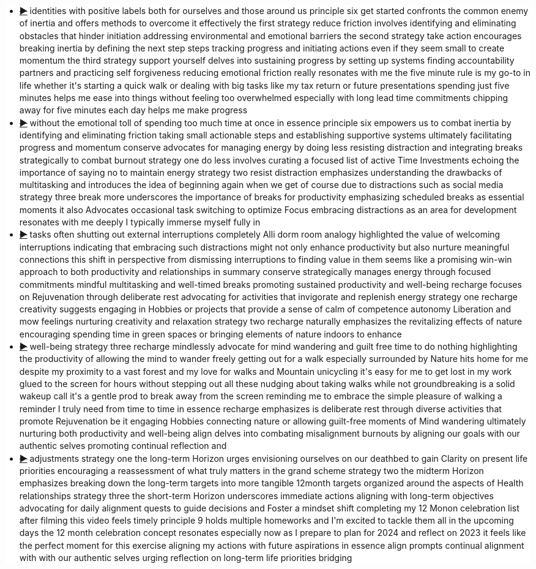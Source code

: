  - ~~[▶](https://www.youtube.com/watch?v=Z-ksCSK-1mk&t=743)~~  identities with positive labels both for ourselves and those around us principle six get started confronts the common enemy of inertia and offers methods to overcome it effectively the first strategy reduce friction involves identifying and eliminating obstacles that hinder initiation addressing environmental and emotional barriers the second strategy take action encourages breaking inertia by defining the next step steps tracking progress and initiating actions even if they seem small to create momentum the third strategy support yourself delves into sustaining progress by setting up systems finding accountability partners and practicing self forgiveness reducing emotional friction really resonates with me the five minute rule is my go-to in life whether it's starting a quick walk or dealing with big tasks like my tax return or future presentations spending just five minutes helps me ease into things without feeling too overwhelmed especially with long lead time commitments chipping away for five minutes each day helps me make progress 
 - ~~[▶](https://www.youtube.com/watch?v=Z-ksCSK-1mk&t=832)~~  without the emotional toll of spending too much time at once in essence principle six empowers us to combat inertia by identifying and eliminating friction taking small actionable steps and establishing supportive systems ultimately facilitating progress and momentum conserve advocates for managing energy by doing less resisting distraction and integrating breaks strategically to combat burnout strategy one do less involves curating a focused list of active Time Investments echoing the importance of saying no to maintain energy strategy two resist distraction emphasizes understanding the drawbacks of multitasking and introduces the idea of beginning again when we get of course due to distractions such as social media strategy three break more underscores the importance of breaks for productivity emphasizing scheduled breaks as essential moments it also Advocates occasional task switching to optimize Focus embracing distractions as an area for development resonates with me deeply I typically immerse myself fully in 
 - ~~[▶](https://www.youtube.com/watch?v=Z-ksCSK-1mk&t=925)~~  tasks often shutting out external interruptions completely Alli dorm room analogy highlighted the value of welcoming interruptions indicating that embracing such distractions might not only enhance productivity but also nurture meaningful connections this shift in perspective from dismissing interruptions to finding value in them seems like a promising win-win approach to both productivity and relationships in summary conserve strategically manages energy through focused commitments mindful multitasking and well-timed breaks promoting sustained productivity and well-being recharge focuses on Rejuvenation through deliberate rest advocating for activities that invigorate and replenish energy strategy one recharge creativity suggests engaging in Hobbies or projects that provide a sense of calm of competence autonomy Liberation and mow feelings nurturing creativity and relaxation strategy two recharge naturally emphasizes the revitalizing effects of nature encouraging spending time in green spaces or bringing elements of nature indoors to enhance 
 - ~~[▶](https://www.youtube.com/watch?v=Z-ksCSK-1mk&t=1019)~~  well-being strategy three recharge mindlessly advocate for mind wandering and guilt free time to do nothing highlighting the productivity of allowing the mind to wander freely getting out for a walk especially surrounded by Nature hits home for me despite my proximity to a vast forest and my love for walks and Mountain unicycling it's easy for me to get lost in my work glued to the screen for hours without stepping out all these nudging about taking walks while not groundbreaking is a solid wakeup call it's a gentle prod to break away from the screen reminding me to embrace the simple pleasure of walking a reminder I truly need from time to time in essence recharge emphasizes is deliberate rest through diverse activities that promote Rejuvenation be it engaging Hobbies connecting nature or allowing guilt-free moments of Mind wandering ultimately nurturing both productivity and well-being align delves into combating misalignment burnouts by aligning our goals with our authentic selves promoting continual reflection and 
 - ~~[▶](https://www.youtube.com/watch?v=Z-ksCSK-1mk&t=1109)~~  adjustments strategy one the long-term Horizon urges envisioning ourselves on our deathbed to gain Clarity on present life priorities encouraging a reassessment of what truly matters in the grand scheme strategy two the midterm Horizon emphasizes breaking down the long-term targets into more tangible 12month targets organized around the aspects of Health relationships strategy three the short-term Horizon underscores immediate actions aligning with long-term objectives advocating for daily alignment quests to guide decisions and Foster a mindset shift completing my 12 Monon celebration list after filming this video feels timely principle 9 holds multiple homeworks and I'm excited to tackle them all in the upcoming days the 12 month celebration concept resonates especially now as I prepare to plan for 2024 and reflect on 2023 it feels like the perfect moment for this exercise aligning my actions with future aspirations in essence align prompts continual alignment with with our authentic selves urging reflection on long-term life priorities bridging 
